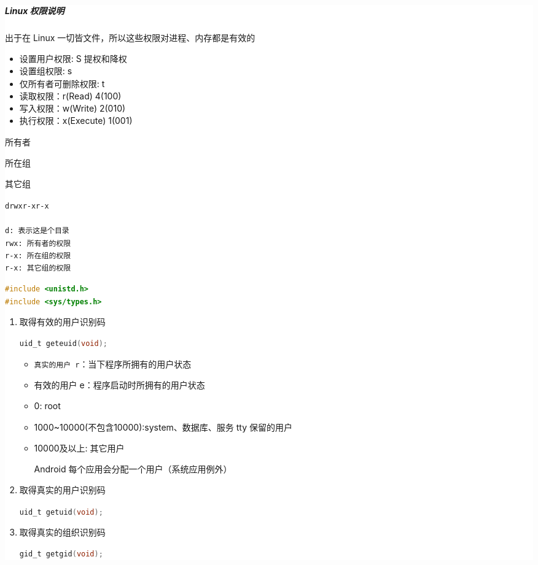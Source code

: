 ##### Linux 权限说明

出于在 Linux 一切皆文件，所以这些权限对进程、内存都是有效的

* 设置用户权限: S 提权和降权
* 设置组权限: s
* 仅所有者可删除权限: t
* 读取权限：r(Read)   4(100)
* 写入权限：w(Write)  2(010)
* 执行权限：x(Execute) 1(001)

所有者

所在组

其它组

```shell
drwxr-xr-x

d: 表示这是个目录
rwx: 所有者的权限
r-x: 所在组的权限
r-x: 其它组的权限
```

```c
#include <unistd.h>
#include <sys/types.h>
```

1. 取得有效的用户识别码

    ```c
    uid_t geteuid(void);
    ```

    * `真实的用户 r`：当下程序所拥有的用户状态
    * 有效的用户 e：程序启动时所拥有的用户状态

    

    * 0: root

    * 1000~10000(不包含10000):system、数据库、服务 tty 保留的用户

    * 10000及以上: 其它用户

        Android 每个应用会分配一个用户（系统应用例外）

2. 取得真实的用户识别码

    ```c
    uid_t getuid(void);
    ```

3. 取得真实的组织识别码

    ```c
    gid_t getgid(void);
    ```
